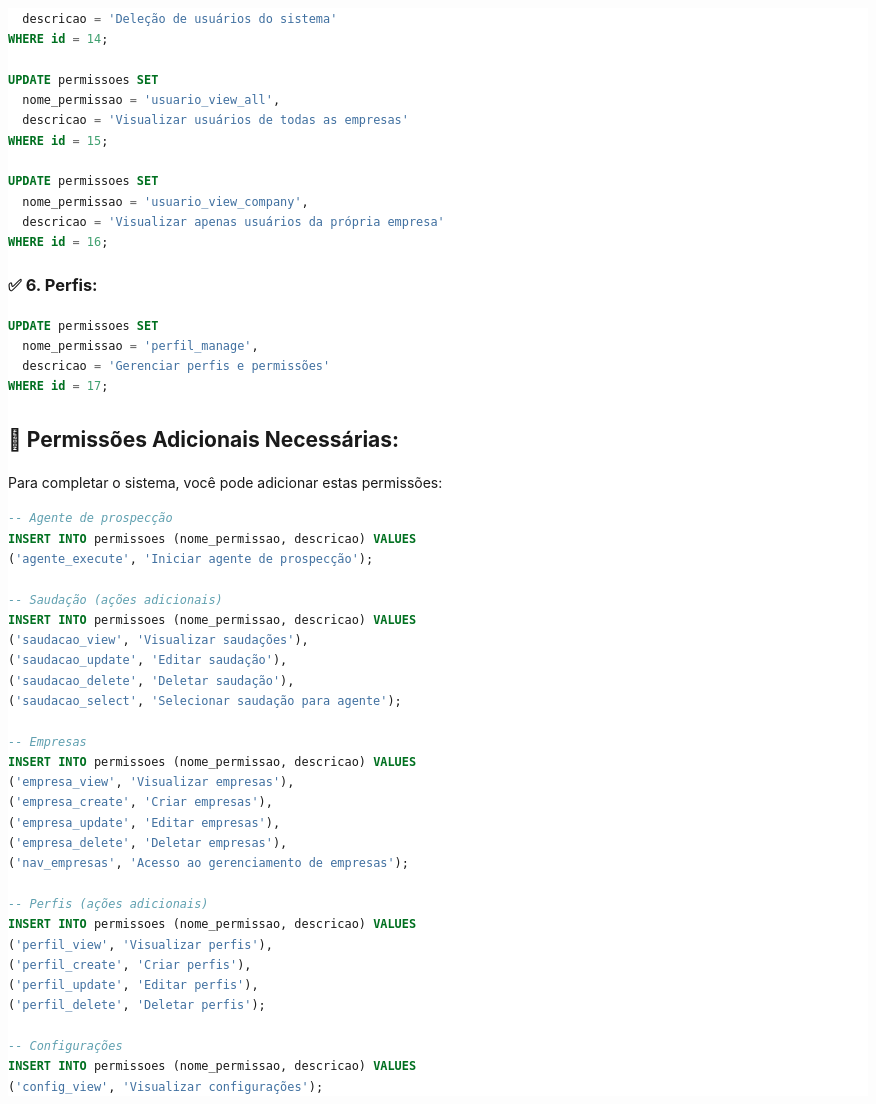 ```sql
  descricao = 'Deleção de usuários do sistema'
WHERE id = 14;

UPDATE permissoes SET 
  nome_permissao = 'usuario_view_all',
  descricao = 'Visualizar usuários de todas as empresas'
WHERE id = 15;

UPDATE permissoes SET 
  nome_permissao = 'usuario_view_company',
  descricao = 'Visualizar apenas usuários da própria empresa'
WHERE id = 16;
```

### **✅ 6. Perfis:**
```sql
UPDATE permissoes SET 
  nome_permissao = 'perfil_manage',
  descricao = 'Gerenciar perfis e permissões'
WHERE id = 17;
```

## 🎯 **Permissões Adicionais Necessárias:**

Para completar o sistema, você pode adicionar estas permissões:

```sql
-- Agente de prospecção
INSERT INTO permissoes (nome_permissao, descricao) VALUES 
('agente_execute', 'Iniciar agente de prospecção');

-- Saudação (ações adicionais)
INSERT INTO permissoes (nome_permissao, descricao) VALUES 
('saudacao_view', 'Visualizar saudações'),
('saudacao_update', 'Editar saudação'),
('saudacao_delete', 'Deletar saudação'),
('saudacao_select', 'Selecionar saudação para agente');

-- Empresas
INSERT INTO permissoes (nome_permissao, descricao) VALUES 
('empresa_view', 'Visualizar empresas'),
('empresa_create', 'Criar empresas'),
('empresa_update', 'Editar empresas'),
('empresa_delete', 'Deletar empresas'),
('nav_empresas', 'Acesso ao gerenciamento de empresas');

-- Perfis (ações adicionais)
INSERT INTO permissoes (nome_permissao, descricao) VALUES 
('perfil_view', 'Visualizar perfis'),
('perfil_create', 'Criar perfis'),
('perfil_update', 'Editar perfis'),
('perfil_delete', 'Deletar perfis');

-- Configurações
INSERT INTO permissoes (nome_permissao, descricao) VALUES 
('config_view', 'Visualizar configurações');
```
